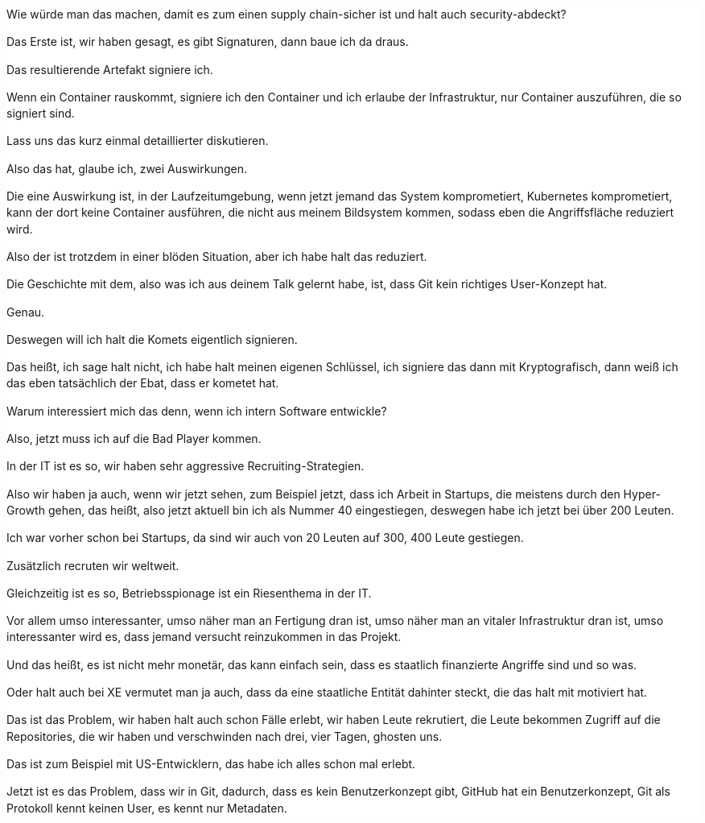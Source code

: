 Wie würde man das machen, damit es zum einen supply chain-sicher ist und halt auch security-abdeckt?

Das Erste ist, wir haben gesagt, es gibt Signaturen, dann baue ich da draus.

Das resultierende Artefakt signiere ich.

Wenn ein Container rauskommt, signiere ich den Container und ich erlaube der Infrastruktur, nur Container auszuführen, die so signiert sind.

Lass uns das kurz einmal detaillierter diskutieren.

Also das hat, glaube ich, zwei Auswirkungen.

Die eine Auswirkung ist, in der Laufzeitumgebung, wenn jetzt jemand das System komprometiert, Kubernetes komprometiert, kann der dort keine Container ausführen, die nicht aus meinem Bildsystem kommen, sodass eben die Angriffsfläche reduziert wird.

Also der ist trotzdem in einer blöden Situation, aber ich habe halt das reduziert.

Die Geschichte mit dem, also was ich aus deinem Talk gelernt habe, ist, dass Git kein richtiges User-Konzept hat.

Genau.

Deswegen will ich halt die Komets eigentlich signieren.

Das heißt, ich sage halt nicht, ich habe halt meinen eigenen Schlüssel, ich signiere das dann mit Kryptografisch, dann weiß ich das eben tatsächlich der Ebat, dass er kometet hat.

Warum interessiert mich das denn, wenn ich intern Software entwickle?

Also, jetzt muss ich auf die Bad Player kommen.

In der IT ist es so, wir haben sehr aggressive Recruiting-Strategien.

Also wir haben ja auch, wenn wir jetzt sehen, zum Beispiel jetzt, dass ich Arbeit in Startups, die meistens durch den Hyper-Growth gehen, das heißt, also jetzt aktuell bin ich als Nummer 40 eingestiegen, deswegen habe ich jetzt bei über 200 Leuten.

Ich war vorher schon bei Startups, da sind wir auch von 20 Leuten auf 300, 400 Leute gestiegen.

Zusätzlich recruten wir weltweit.

Gleichzeitig ist es so, Betriebsspionage ist ein Riesenthema in der IT.

Vor allem umso interessanter, umso näher man an Fertigung dran ist, umso näher man an vitaler Infrastruktur dran ist, umso interessanter wird es, dass jemand versucht reinzukommen in das Projekt.

Und das heißt, es ist nicht mehr monetär, das kann einfach sein, dass es staatlich finanzierte Angriffe sind und so was.

Oder halt auch bei XE vermutet man ja auch, dass da eine staatliche Entität dahinter steckt, die das halt mit motiviert hat.

Das ist das Problem, wir haben halt auch schon Fälle erlebt, wir haben Leute rekrutiert, die Leute bekommen Zugriff auf die Repositories, die wir haben und verschwinden nach drei, vier Tagen, ghosten uns.

Das ist zum Beispiel mit US-Entwicklern, das habe ich alles schon mal erlebt.

Jetzt ist es das Problem, dass wir in Git, dadurch, dass es kein Benutzerkonzept gibt, GitHub hat ein Benutzerkonzept, Git als Protokoll kennt keinen User, es kennt nur Metadaten.
